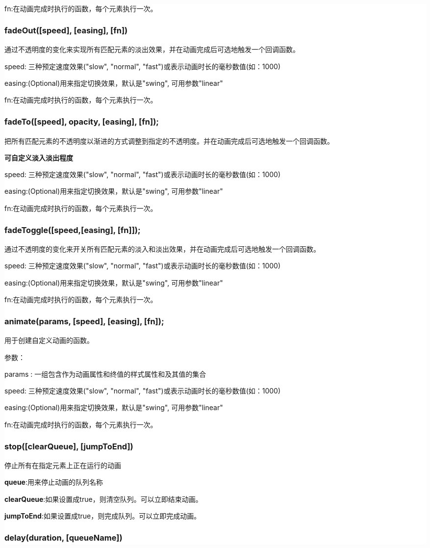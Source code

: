 fn:在动画完成时执行的函数，每个元素执行一次。

### fadeOut([speed], [easing], [fn])

通过不透明度的变化来实现所有匹配元素的淡出效果，并在动画完成后可选地触发一个回调函数。

speed: 三种预定速度效果("slow", "normal", "fast")或表示动画时长的毫秒数值(如：1000)

easing:(Optional)用来指定切换效果，默认是"swing", 可用参数"linear"

fn:在动画完成时执行的函数，每个元素执行一次。

### fadeTo([speed], opacity, [easing], [fn]);

把所有匹配元素的不透明度以渐进的方式调整到指定的不透明度。并在动画完成后可选地触发一个回调函数。

**可自定义淡入淡出程度**

speed: 三种预定速度效果("slow", "normal", "fast")或表示动画时长的毫秒数值(如：1000)

easing:(Optional)用来指定切换效果，默认是"swing", 可用参数"linear"

fn:在动画完成时执行的函数，每个元素执行一次。

### fadeToggle([speed,[easing], [fn]]);

​	通过不透明度的变化来开关所有匹配元素的淡入和淡出效果，并在动画完成后可选地触发一个回调函数。

speed: 三种预定速度效果("slow", "normal", "fast")或表示动画时长的毫秒数值(如：1000)

easing:(Optional)用来指定切换效果，默认是"swing", 可用参数"linear"

fn:在动画完成时执行的函数，每个元素执行一次。

### animate(params, [speed], [easing], [fn]);

用于创建自定义动画的函数。

参数：

params : 一组包含作为动画属性和终值的样式属性和及其值的集合

speed: 三种预定速度效果("slow", "normal", "fast")或表示动画时长的毫秒数值(如：1000)

easing:(Optional)用来指定切换效果，默认是"swing", 可用参数"linear"

fn:在动画完成时执行的函数，每个元素执行一次。

### stop([clearQueue], [jumpToEnd])

停止所有在指定元素上正在运行的动画

**queue**:用来停止动画的队列名称

**clearQueue**:如果设置成true，则清空队列。可以立即结束动画。

**jumpToEnd**:如果设置成true，则完成队列。可以立即完成动画。

### delay(duration, [queueName])
